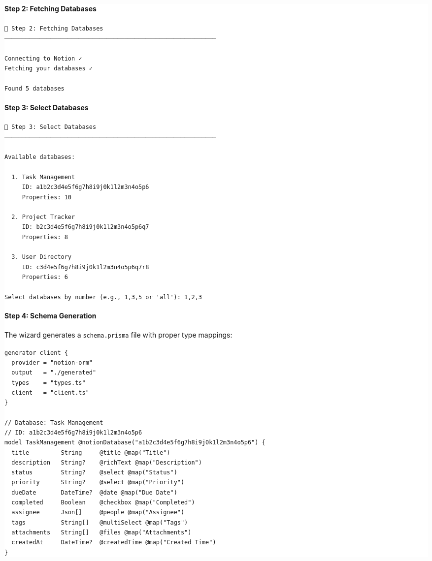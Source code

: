 #### Step 2: Fetching Databases

```
📌 Step 2: Fetching Databases
────────────────────────────────────────────────────────────

Connecting to Notion ✓
Fetching your databases ✓

Found 5 databases
```

#### Step 3: Select Databases

```
📌 Step 3: Select Databases
────────────────────────────────────────────────────────────

Available databases:

  1. Task Management
     ID: a1b2c3d4e5f6g7h8i9j0k1l2m3n4o5p6
     Properties: 10

  2. Project Tracker
     ID: b2c3d4e5f6g7h8i9j0k1l2m3n4o5p6q7
     Properties: 8

  3. User Directory
     ID: c3d4e5f6g7h8i9j0k1l2m3n4o5p6q7r8
     Properties: 6

Select databases by number (e.g., 1,3,5 or 'all'): 1,2,3
```

#### Step 4: Schema Generation

The wizard generates a `schema.prisma` file with proper type mappings:

```prisma
generator client {
  provider = "notion-orm"
  output   = "./generated"
  types    = "types.ts"
  client   = "client.ts"
}

// Database: Task Management
// ID: a1b2c3d4e5f6g7h8i9j0k1l2m3n4o5p6
model TaskManagement @notionDatabase("a1b2c3d4e5f6g7h8i9j0k1l2m3n4o5p6") {
  title         String     @title @map("Title")
  description   String?    @richText @map("Description")
  status        String?    @select @map("Status")
  priority      String?    @select @map("Priority")
  dueDate       DateTime?  @date @map("Due Date")
  completed     Boolean    @checkbox @map("Completed")
  assignee      Json[]     @people @map("Assignee")
  tags          String[]   @multiSelect @map("Tags")
  attachments   String[]   @files @map("Attachments")
  createdAt     DateTime?  @createdTime @map("Created Time")
}
```
